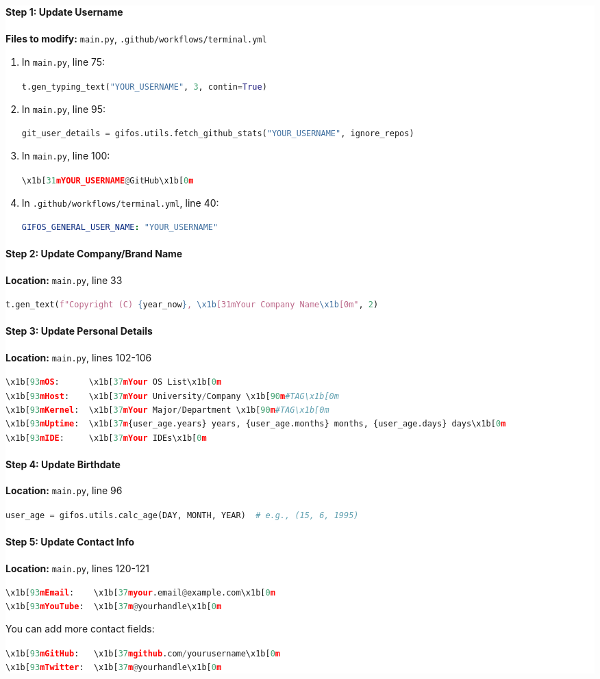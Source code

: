 #### Step 1: Update Username
**Files to modify:** `main.py`, `.github/workflows/terminal.yml`

1. In `main.py`, line 75:
   ```python
   t.gen_typing_text("YOUR_USERNAME", 3, contin=True)
   ```

2. In `main.py`, line 95:
   ```python
   git_user_details = gifos.utils.fetch_github_stats("YOUR_USERNAME", ignore_repos)
   ```

3. In `main.py`, line 100:
   ```python
   \x1b[31mYOUR_USERNAME@GitHub\x1b[0m
   ```

4. In `.github/workflows/terminal.yml`, line 40:
   ```yaml
   GIFOS_GENERAL_USER_NAME: "YOUR_USERNAME"
   ```

#### Step 2: Update Company/Brand Name
**Location:** `main.py`, line 33

```python
t.gen_text(f"Copyright (C) {year_now}, \x1b[31mYour Company Name\x1b[0m", 2)
```

#### Step 3: Update Personal Details
**Location:** `main.py`, lines 102-106

```python
\x1b[93mOS:      \x1b[37mYour OS List\x1b[0m
\x1b[93mHost:    \x1b[37mYour University/Company \x1b[90m#TAG\x1b[0m
\x1b[93mKernel:  \x1b[37mYour Major/Department \x1b[90m#TAG\x1b[0m
\x1b[93mUptime:  \x1b[37m{user_age.years} years, {user_age.months} months, {user_age.days} days\x1b[0m
\x1b[93mIDE:     \x1b[37mYour IDEs\x1b[0m
```

#### Step 4: Update Birthdate
**Location:** `main.py`, line 96

```python
user_age = gifos.utils.calc_age(DAY, MONTH, YEAR)  # e.g., (15, 6, 1995)
```

#### Step 5: Update Contact Info
**Location:** `main.py`, lines 120-121

```python
\x1b[93mEmail:    \x1b[37myour.email@example.com\x1b[0m
\x1b[93mYouTube:  \x1b[37m@yourhandle\x1b[0m
```

You can add more contact fields:
```python
\x1b[93mGitHub:   \x1b[37mgithub.com/yourusername\x1b[0m
\x1b[93mTwitter:  \x1b[37m@yourhandle\x1b[0m
```
